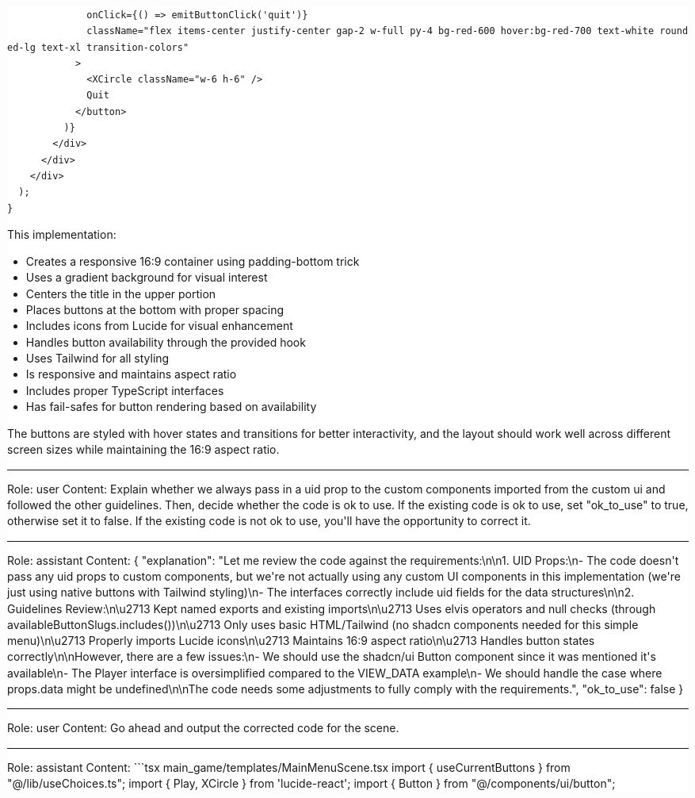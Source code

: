 ```tsx main_game/templates/MainMenuScene.tsx
              onClick={() => emitButtonClick('quit')}
              className="flex items-center justify-center gap-2 w-full py-4 bg-red-600 hover:bg-red-700 text-white rounded-lg text-xl transition-colors"
            >
              <XCircle className="w-6 h-6" />
              Quit
            </button>
          )}
        </div>
      </div>
    </div>
  );
}
```

This implementation:
- Creates a responsive 16:9 container using padding-bottom trick
- Uses a gradient background for visual interest
- Centers the title in the upper portion
- Places buttons at the bottom with proper spacing
- Includes icons from Lucide for visual enhancement
- Handles button availability through the provided hook
- Uses Tailwind for all styling
- Is responsive and maintains aspect ratio
- Includes proper TypeScript interfaces
- Has fail-safes for button rendering based on availability

The buttons are styled with hover states and transitions for better interactivity, and the layout should work well across different screen sizes while maintaining the 16:9 aspect ratio.
__________________
Role: user
Content: Explain whether we always pass in a uid prop to the custom components imported from the custom ui and followed the other guidelines. Then, decide whether the code is ok to use.
If the existing code is ok to use, set "ok_to_use" to true, otherwise set it to false.
If the existing code is not ok to use, you'll have the opportunity to correct it.
__________________
Role: assistant
Content: {
  "explanation": "Let me review the code against the requirements:\n\n1. UID Props:\n- The code doesn't pass any uid props to custom components, but we're not actually using any custom UI components in this implementation (we're just using native buttons with Tailwind styling)\n- The interfaces correctly include uid fields for the data structures\n\n2. Guidelines Review:\n\u2713 Kept named exports and existing imports\n\u2713 Uses elvis operators and null checks (through availableButtonSlugs.includes())\n\u2713 Only uses basic HTML/Tailwind (no shadcn components needed for this simple menu)\n\u2713 Properly imports Lucide icons\n\u2713 Maintains 16:9 aspect ratio\n\u2713 Handles button states correctly\n\nHowever, there are a few issues:\n- We should use the shadcn/ui Button component since it was mentioned it's available\n- The Player interface is oversimplified compared to the VIEW_DATA example\n- We should handle the case where props.data might be undefined\n\nThe code needs some adjustments to fully comply with the requirements.",
  "ok_to_use": false
}
__________________
Role: user
Content: Go ahead and output the corrected code for the scene.
__________________
Role: assistant
Content: ```tsx main_game/templates/MainMenuScene.tsx
import { useCurrentButtons } from "@/lib/useChoices.ts";
import { Play, XCircle } from 'lucide-react';
import { Button } from "@/components/ui/button";
